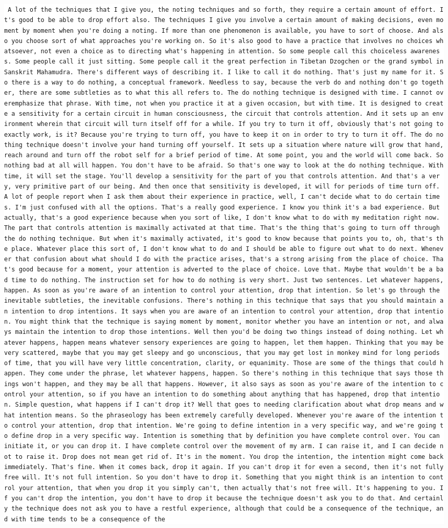      A lot of the techniques that I give you, the noting techniques and so forth, they require a certain amount of effort. It's good to be able to drop effort also. The techniques I give you involve a certain amount of making decisions, even moment by moment when you're doing a noting. If more than one phenomenon is available, you have to sort of choose. And also you choose sort of what approaches you're working on. So it's also good to have a practice that involves no choices whatsoever, not even a choice as to directing what's happening in attention. So some people call this choiceless awareness. Some people call it just sitting. Some people call it the great perfection in Tibetan Dzogchen or the grand symbol in Sanskrit Mahamudra. There's different ways of describing it. I like to call it do nothing. That's just my name for it. So there is a way to do nothing, a conceptual framework. Needless to say, because the verb do and nothing don't go together, there are some subtleties as to what this all refers to. The do nothing technique is designed with time. I cannot overemphasize that phrase. With time, not when you practice it at a given occasion, but with time. It is designed to create a sensitivity for a certain circuit in human consciousness, the circuit that controls attention. And it sets up an environment wherein that circuit will turn itself off for a while. If you try to turn it off, obviously that's not going to exactly work, is it? Because you're trying to turn off, you have to keep it on in order to try to turn it off. The do nothing technique doesn't involve your hand turning off yourself. It sets up a situation where nature will grow that hand, reach around and turn off the robot self for a brief period of time. At some point, you and the world will come back. So nothing bad at all will happen. You don't have to be afraid. So that's one way to look at the do nothing technique. With time, it will set the stage. You'll develop a sensitivity for the part of you that controls attention. And that's a very, very primitive part of our being. And then once that sensitivity is developed, it will for periods of time turn off. A lot of people report when I ask them about their experience in practice, well, I can't decide what to do certain times. I'm just confused with all the options. That's a really good experience. I know you think it's a bad experience. But actually, that's a good experience because when you sort of like, I don't know what to do with my meditation right now. The part that controls attention is maximally activated at that time. That's the thing that's going to turn off through the do nothing technique. But when it's maximally activated, it's good to know because that points you to, oh, that's the place. Whatever place this sort of, I don't know what to do and I should be able to figure out what to do next. Whenever that confusion about what should I do with the practice arises, that's a strong arising from the place of choice. That's good because for a moment, your attention is adverted to the place of choice. Love that. Maybe that wouldn't be a bad time to do nothing. The instruction set for how to do nothing is very short. Just two sentences. Let whatever happens, happen. As soon as you're aware of an intention to control your attention, drop that intention. So let's go through the inevitable subtleties, the inevitable confusions. There's nothing in this technique that says that you should maintain an intention to drop intentions. It says when you are aware of an intention to control your attention, drop that intention. You might think that the technique is saying moment by moment, monitor whether you have an intention or not, and always maintain the intention to drop those intentions. Well then you'd be doing two things instead of doing nothing. Let whatever happens, happen means whatever sensory experiences are going to happen, let them happen. Thinking that you may be very scattered, maybe that you may get sleepy and go unconscious, that you may get lost in monkey mind for long periods of time, that you will have very little concentration, clarity, or equanimity. Those are some of the things that could happen. They come under the phrase, let whatever happens, happen. So there's nothing in this technique that says those things won't happen, and they may be all that happens. However, it also says as soon as you're aware of the intention to control your attention, so if you have an intention to do something about anything that has happened, drop that intention. Simple question, what happens if I can't drop it? Well that goes to needing clarification about what drop means and what intention means. So the phraseology has been extremely carefully developed. Whenever you're aware of the intention to control your attention, drop that intention. We're going to define intention in a very specific way, and we're going to define drop in a very specific way. Intention is something that by definition you have complete control over. You can initiate it, or you can drop it. I have complete control over the movement of my arm. I can raise it, and I can decide not to raise it. Drop does not mean get rid of. It's in the moment. You drop the intention, the intention might come back immediately. That's fine. When it comes back, drop it again. If you can't drop it for even a second, then it's not fully free will. It's not full intention. So you don't have to drop it. Something that you might think is an intention to control your attention, that when you drop it you simply can't, then actually that's not free will. It's happening to you. If you can't drop the intention, you don't have to drop it because the technique doesn't ask you to do that. And certainly the technique does not ask you to have a restful experience, although that could be a consequence of the technique, and with time tends to be a consequence of the